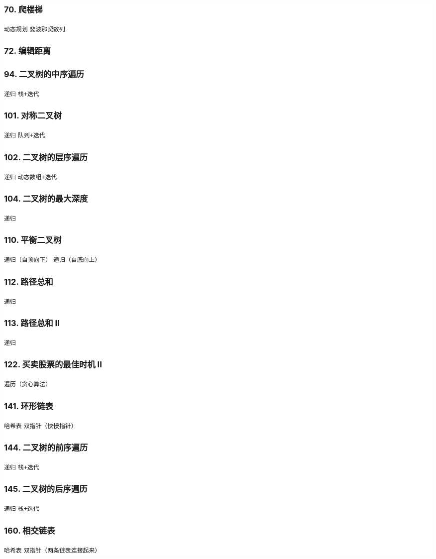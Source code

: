 ### 70. 爬楼梯

`动态规划` `斐波那契数列`

### 72. 编辑距离

### 94. 二叉树的中序遍历

`递归` `栈+迭代`

### 101. 对称二叉树

`递归` `队列+迭代`

### 102. 二叉树的层序遍历

`递归` `动态数组+迭代`

### 104. 二叉树的最大深度

`递归`

### 110. 平衡二叉树

`递归（自顶向下）` `递归（自底向上）`

### 112. 路径总和

`递归`

### 113. 路径总和 II

`递归`

### 122. 买卖股票的最佳时机 II

`遍历（贪心算法）`

### 141. 环形链表

`哈希表` `双指针（快慢指针）`

### 144. 二叉树的前序遍历

`递归` `栈+迭代`

### 145. 二叉树的后序遍历

`递归` `栈+迭代`

### 160. 相交链表

`哈希表` `双指针（两条链表连接起来）`
